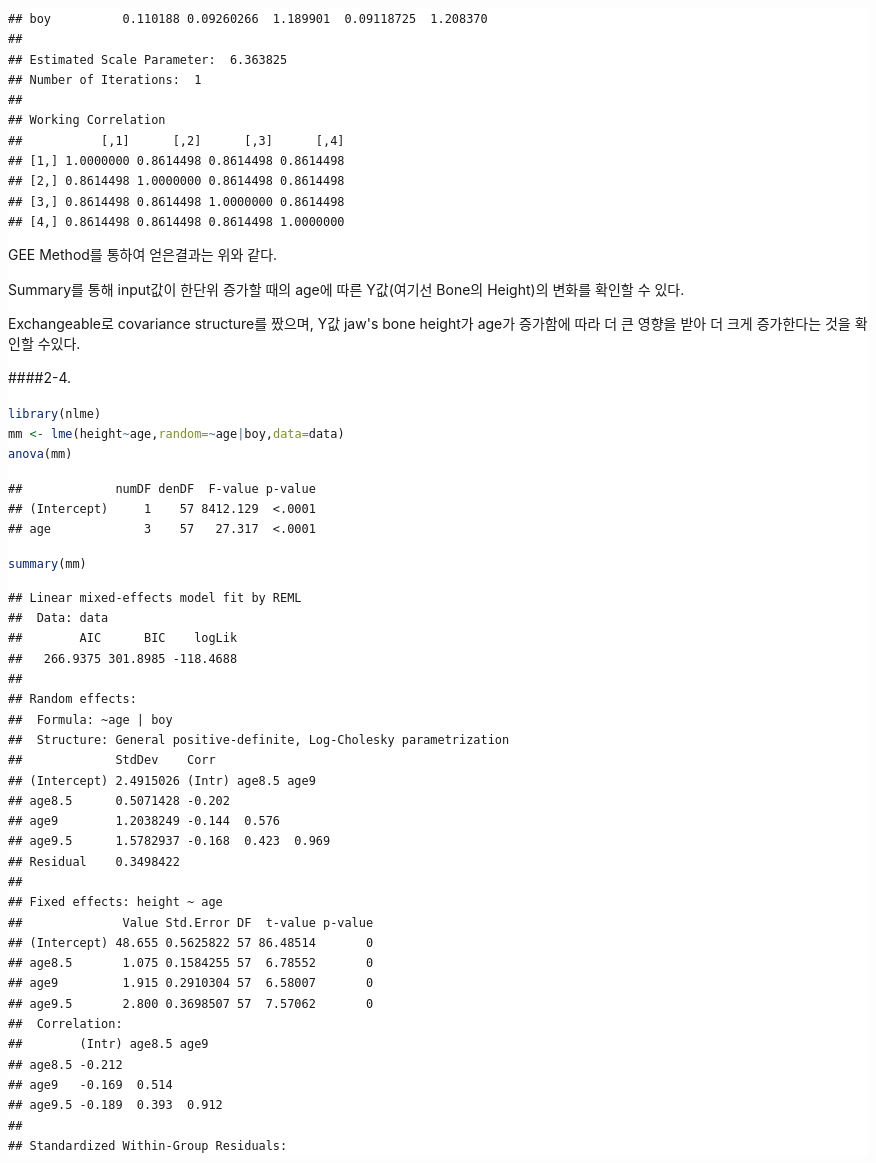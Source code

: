 ```
## boy          0.110188 0.09260266  1.189901  0.09118725  1.208370
## 
## Estimated Scale Parameter:  6.363825
## Number of Iterations:  1
## 
## Working Correlation
##           [,1]      [,2]      [,3]      [,4]
## [1,] 1.0000000 0.8614498 0.8614498 0.8614498
## [2,] 0.8614498 1.0000000 0.8614498 0.8614498
## [3,] 0.8614498 0.8614498 1.0000000 0.8614498
## [4,] 0.8614498 0.8614498 0.8614498 1.0000000
```

GEE Method를 통하여 얻은결과는 위와 같다.

Summary를 통해 input값이 한단위 증가할 때의 age에 따른 Y값(여기선 Bone의 Height)의 변화를 확인할 수 있다.

Exchangeable로 covariance structure를 짰으며, Y값 jaw's bone height가 age가 증가함에 따라 더 큰 영향을 받아 더 크게 증가한다는 것을 확인할 수있다.

####2-4.


```r
library(nlme)
mm <- lme(height~age,random=~age|boy,data=data)
anova(mm)
```

```
##             numDF denDF  F-value p-value
## (Intercept)     1    57 8412.129  <.0001
## age             3    57   27.317  <.0001
```

```r
summary(mm)
```

```
## Linear mixed-effects model fit by REML
##  Data: data 
##        AIC      BIC    logLik
##   266.9375 301.8985 -118.4688
## 
## Random effects:
##  Formula: ~age | boy
##  Structure: General positive-definite, Log-Cholesky parametrization
##             StdDev    Corr                
## (Intercept) 2.4915026 (Intr) age8.5 age9  
## age8.5      0.5071428 -0.202              
## age9        1.2038249 -0.144  0.576       
## age9.5      1.5782937 -0.168  0.423  0.969
## Residual    0.3498422                     
## 
## Fixed effects: height ~ age 
##              Value Std.Error DF  t-value p-value
## (Intercept) 48.655 0.5625822 57 86.48514       0
## age8.5       1.075 0.1584255 57  6.78552       0
## age9         1.915 0.2910304 57  6.58007       0
## age9.5       2.800 0.3698507 57  7.57062       0
##  Correlation: 
##        (Intr) age8.5 age9  
## age8.5 -0.212              
## age9   -0.169  0.514       
## age9.5 -0.189  0.393  0.912
## 
## Standardized Within-Group Residuals:
```